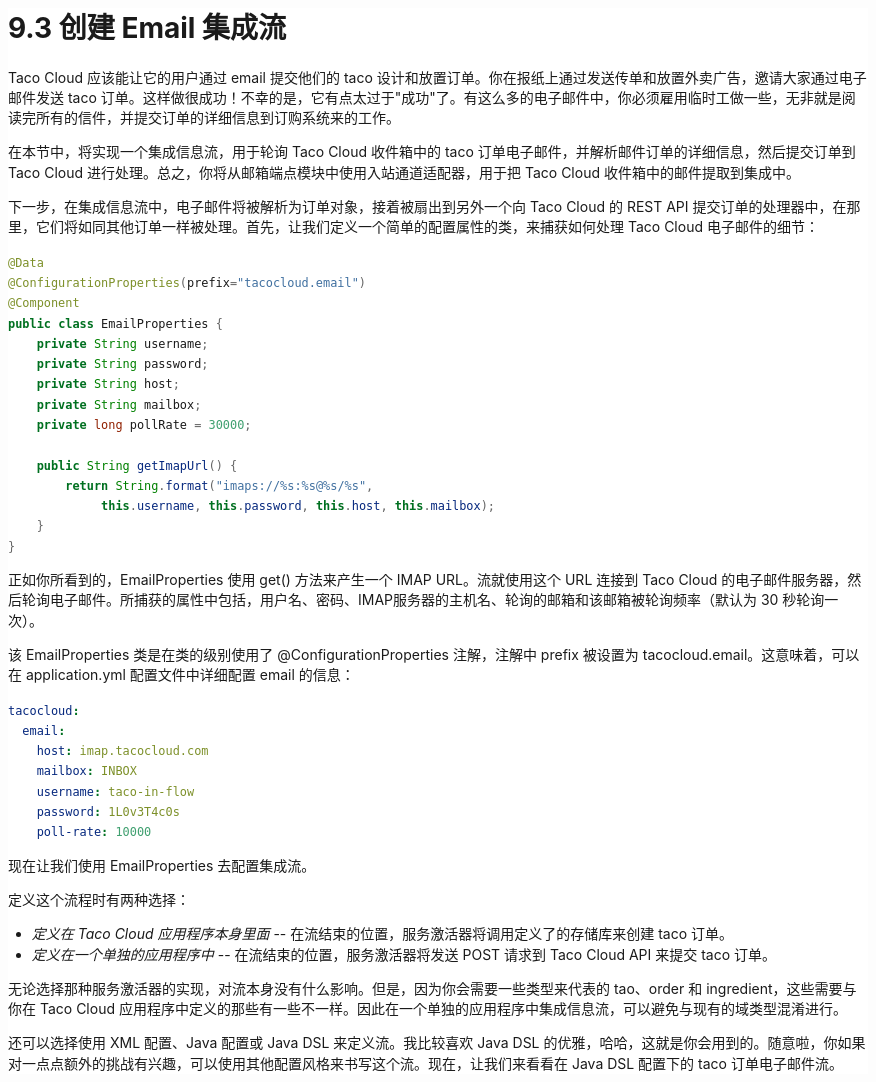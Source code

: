 # 9.3 创建 Email 集成流

Taco Cloud 应该能让它的用户通过 email 提交他们的 taco 设计和放置订单。你在报纸上通过发送传单和放置外卖广告，邀请大家通过电子邮件发送 taco 订单。这样做很成功！不幸的是，它有点太过于"成功"了。有这么多的电子邮件中，你必须雇用临时工做一些，无非就是阅读完所有的信件，并提交订单的详细信息到订购系统来的工作。

在本节中，将实现一个集成信息流，用于轮询 Taco Cloud 收件箱中的 taco 订单电子邮件，并解析邮件订单的详细信息，然后提交订单到 Taco Cloud 进行处理。总之，你将从邮箱端点模块中使用入站通道适配器，用于把 Taco Cloud 收件箱中的邮件提取到集成中。

下一步，在集成信息流中，电子邮件将被解析为订单对象，接着被扇出到另外一个向 Taco Cloud 的 REST API 提交订单的处理器中，在那里，它们将如同其他订单一样被处理。首先，让我们定义一个简单的配置属性的类，来捕获如何处理 Taco Cloud 电子邮件的细节：

```java
@Data
@ConfigurationProperties(prefix="tacocloud.email")
@Component
public class EmailProperties {
    private String username;
    private String password;
    private String host;
    private String mailbox;
    private long pollRate = 30000;
    
    public String getImapUrl() {
        return String.format("imaps://%s:%s@%s/%s",
             this.username, this.password, this.host, this.mailbox);
    }
}
```

正如你所看到的，EmailProperties 使用 get\(\) 方法来产生一个 IMAP URL。流就使用这个 URL 连接到 Taco Cloud 的电子邮件服务器，然后轮询电子邮件。所捕获的属性中包括，用户名、密码、IMAP服务器的主机名、轮询的邮箱和该邮箱被轮询频率（默认为 30 秒轮询一次）。

该 EmailProperties 类是在类的级别使用了 @ConfigurationProperties 注解，注解中 prefix 被设置为 tacocloud.email。这意味着，可以在 application.yml 配置文件中详细配置 email 的信息：

```yaml
tacocloud:
  email:
    host: imap.tacocloud.com
    mailbox: INBOX
    username: taco-in-flow
    password: 1L0v3T4c0s
    poll-rate: 10000
```

现在让我们使用 EmailProperties 去配置集成流。

定义这个流程时有两种选择：

* _定义在 Taco Cloud 应用程序本身里面_ -- 在流结束的位置，服务激活器将调用定义了的存储库来创建 taco 订单。
* _定义在一个单独的应用程序中_ -- 在流结束的位置，服务激活器将发送 POST 请求到 Taco Cloud API 来提交 taco 订单。

无论选择那种服务激活器的实现，对流本身没有什么影响。但是，因为你会需要一些类型来代表的 tao、order 和 ingredient，这些需要与你在 Taco Cloud 应用程序中定义的那些有一些不一样。因此在一个单独的应用程序中集成信息流，可以避免与现有的域类型混淆进行。

还可以选择使用 XML 配置、Java 配置或 Java DSL 来定义流。我比较喜欢 Java DSL 的优雅，哈哈，这就是你会用到的。随意啦，你如果对一点点额外的挑战有兴趣，可以使用其他配置风格来书写这个流。现在，让我们来看看在 Java DSL 配置下的 taco 订单电子邮件流。
